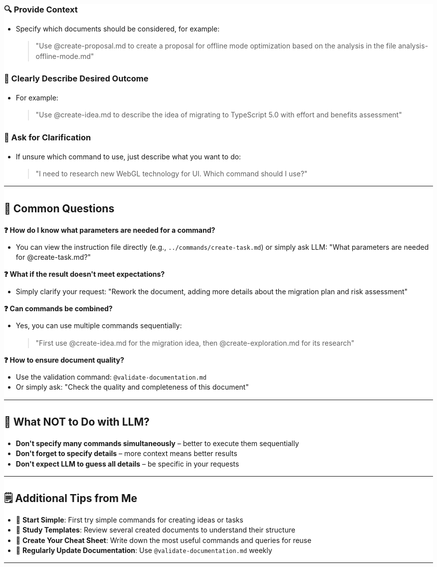 ### 🔍 Provide Context

- Specify which documents should be considered, for example:
  > "Use @create-proposal.md to create a proposal for offline mode optimization based on the analysis in the file analysis-offline-mode.md"

### 📝 Clearly Describe Desired Outcome

- For example:
  > "Use @create-idea.md to describe the idea of migrating to TypeScript 5.0 with effort and benefits assessment"

### 💬 Ask for Clarification

- If unsure which command to use, just describe what you want to do:
  > "I need to research new WebGL technology for UI. Which command should I use?"

---

## 🔖 Common Questions

**❓ How do I know what parameters are needed for a command?**

- You can view the instruction file directly (e.g., `../commands/create-task.md`) or simply ask LLM: "What parameters are needed for @create-task.md?"

**❓ What if the result doesn't meet expectations?**

- Simply clarify your request: "Rework the document, adding more details about the migration plan and risk assessment"

**❓ Can commands be combined?**

- Yes, you can use multiple commands sequentially:
  > "First use @create-idea.md for the migration idea, then @create-exploration.md for its research"

**❓ How to ensure document quality?**

- Use the validation command: `@validate-documentation.md`
- Or simply ask: "Check the quality and completeness of this document"

---

## 🚨 What NOT to Do with LLM?

- **Don't specify many commands simultaneously** – better to execute them sequentially
- **Don't forget to specify details** – more context means better results
- **Don't expect LLM to guess all details** – be specific in your requests

---

## 🗒️ Additional Tips from Me

- 🌟 **Start Simple**: First try simple commands for creating ideas or tasks
- 🎯 **Study Templates**: Review several created documents to understand their structure
- 🔖 **Create Your Cheat Sheet**: Write down the most useful commands and queries for reuse
- 🔄 **Regularly Update Documentation**: Use `@validate-documentation.md` weekly

---